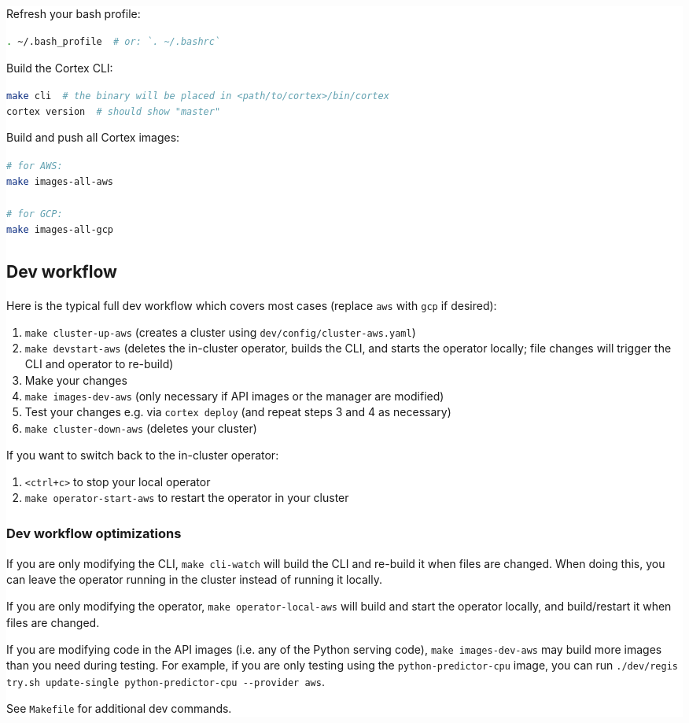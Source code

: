 Refresh your bash profile:

```bash
. ~/.bash_profile  # or: `. ~/.bashrc`
```

Build the Cortex CLI:

```bash
make cli  # the binary will be placed in <path/to/cortex>/bin/cortex
cortex version  # should show "master"
```

Build and push all Cortex images:

```bash
# for AWS:
make images-all-aws

# for GCP:
make images-all-gcp
```

## Dev workflow

Here is the typical full dev workflow which covers most cases (replace `aws` with `gcp` if desired):

1. `make cluster-up-aws` (creates a cluster using `dev/config/cluster-aws.yaml`)
2. `make devstart-aws` (deletes the in-cluster operator, builds the CLI, and starts the operator locally; file changes will trigger the CLI and operator to re-build)
3. Make your changes
4. `make images-dev-aws` (only necessary if API images or the manager are modified)
5. Test your changes e.g. via `cortex deploy` (and repeat steps 3 and 4 as necessary)
6. `make cluster-down-aws` (deletes your cluster)

If you want to switch back to the in-cluster operator:

1. `<ctrl+c>` to stop your local operator
2. `make operator-start-aws` to restart the operator in your cluster

### Dev workflow optimizations

If you are only modifying the CLI, `make cli-watch` will build the CLI and re-build it when files are changed. When doing this, you can leave the operator running in the cluster instead of running it locally.

If you are only modifying the operator, `make operator-local-aws` will build and start the operator locally, and build/restart it when files are changed.

If you are modifying code in the API images (i.e. any of the Python serving code), `make images-dev-aws` may build more images than you need during testing. For example, if you are only testing using the `python-predictor-cpu` image, you can run `./dev/registry.sh update-single python-predictor-cpu --provider aws`.

See `Makefile` for additional dev commands.
